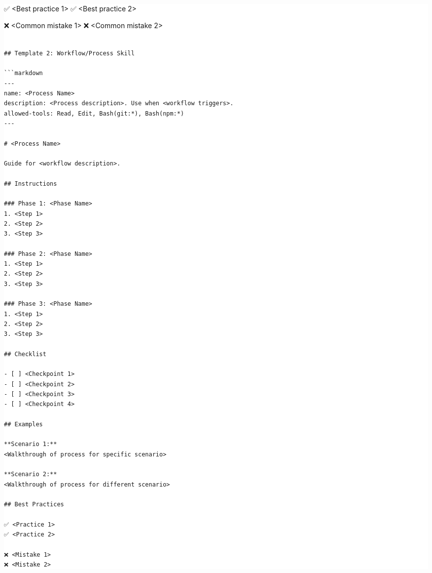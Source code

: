✅ <Best practice 1>
✅ <Best practice 2>

❌ <Common mistake 1>
❌ <Common mistake 2>
```

## Template 2: Workflow/Process Skill

```markdown
---
name: <Process Name>
description: <Process description>. Use when <workflow triggers>.
allowed-tools: Read, Edit, Bash(git:*), Bash(npm:*)
---

# <Process Name>

Guide for <workflow description>.

## Instructions

### Phase 1: <Phase Name>
1. <Step 1>
2. <Step 2>
3. <Step 3>

### Phase 2: <Phase Name>
1. <Step 1>
2. <Step 2>
3. <Step 3>

### Phase 3: <Phase Name>
1. <Step 1>
2. <Step 2>
3. <Step 3>

## Checklist

- [ ] <Checkpoint 1>
- [ ] <Checkpoint 2>
- [ ] <Checkpoint 3>
- [ ] <Checkpoint 4>

## Examples

**Scenario 1:**
<Walkthrough of process for specific scenario>

**Scenario 2:**
<Walkthrough of process for different scenario>

## Best Practices

✅ <Practice 1>
✅ <Practice 2>

❌ <Mistake 1>
❌ <Mistake 2>
```
